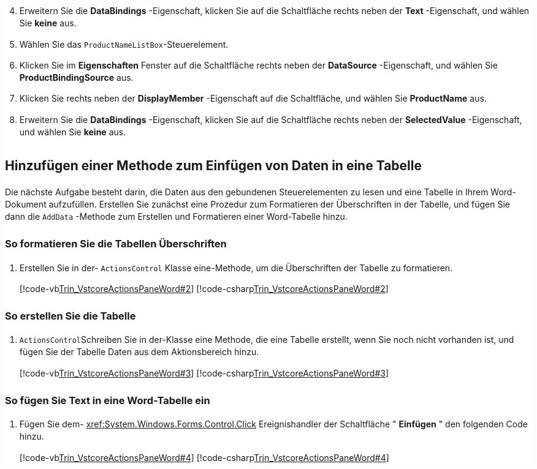 4. Erweitern Sie die **DataBindings** -Eigenschaft, klicken Sie auf die Schaltfläche rechts neben der **Text** -Eigenschaft, und wählen Sie **keine** aus.

5. Wählen Sie das `ProductNameListBox`-Steuerelement.

6. Klicken Sie im **Eigenschaften** Fenster auf die Schaltfläche rechts neben der **DataSource** -Eigenschaft, und wählen Sie **ProductBindingSource** aus.

7. Klicken Sie rechts neben der **DisplayMember** -Eigenschaft auf die Schaltfläche, und wählen Sie **ProductName** aus.

8. Erweitern Sie die **DataBindings** -Eigenschaft, klicken Sie auf die Schaltfläche rechts neben der **SelectedValue** -Eigenschaft, und wählen Sie **keine** aus.

## <a name="add-a-method-to-insert-data-into-a-table"></a>Hinzufügen einer Methode zum Einfügen von Daten in eine Tabelle
 Die nächste Aufgabe besteht darin, die Daten aus den gebundenen Steuerelementen zu lesen und eine Tabelle in Ihrem Word-Dokument aufzufüllen. Erstellen Sie zunächst eine Prozedur zum Formatieren der Überschriften in der Tabelle, und fügen Sie dann die `AddData` -Methode zum Erstellen und Formatieren einer Word-Tabelle hinzu.

### <a name="to-format-the-table-headings"></a>So formatieren Sie die Tabellen Überschriften

1. Erstellen Sie in der- `ActionsControl` Klasse eine-Methode, um die Überschriften der Tabelle zu formatieren.

     [!code-vb[Trin_VstcoreActionsPaneWord#2](../vsto/codesnippet/VisualBasic/Trin_VstcoreActionsPaneWordVB/ActionsControl.vb#2)]
     [!code-csharp[Trin_VstcoreActionsPaneWord#2](../vsto/codesnippet/CSharp/Trin_VstcoreActionsPaneWordCS/ActionsControl.cs#2)]

### <a name="to-create-the-table"></a>So erstellen Sie die Tabelle

1. `ActionsControl`Schreiben Sie in der-Klasse eine Methode, die eine Tabelle erstellt, wenn Sie noch nicht vorhanden ist, und fügen Sie der Tabelle Daten aus dem Aktionsbereich hinzu.

     [!code-vb[Trin_VstcoreActionsPaneWord#3](../vsto/codesnippet/VisualBasic/Trin_VstcoreActionsPaneWordVB/ActionsControl.vb#3)]
     [!code-csharp[Trin_VstcoreActionsPaneWord#3](../vsto/codesnippet/CSharp/Trin_VstcoreActionsPaneWordCS/ActionsControl.cs#3)]

### <a name="to-insert-text-into-a-word-table"></a>So fügen Sie Text in eine Word-Tabelle ein

1. Fügen Sie dem- <xref:System.Windows.Forms.Control.Click> Ereignishandler der Schaltfläche " **Einfügen** " den folgenden Code hinzu.

     [!code-vb[Trin_VstcoreActionsPaneWord#4](../vsto/codesnippet/VisualBasic/Trin_VstcoreActionsPaneWordVB/ActionsControl.vb#4)]
     [!code-csharp[Trin_VstcoreActionsPaneWord#4](../vsto/codesnippet/CSharp/Trin_VstcoreActionsPaneWordCS/ActionsControl.cs#4)]
